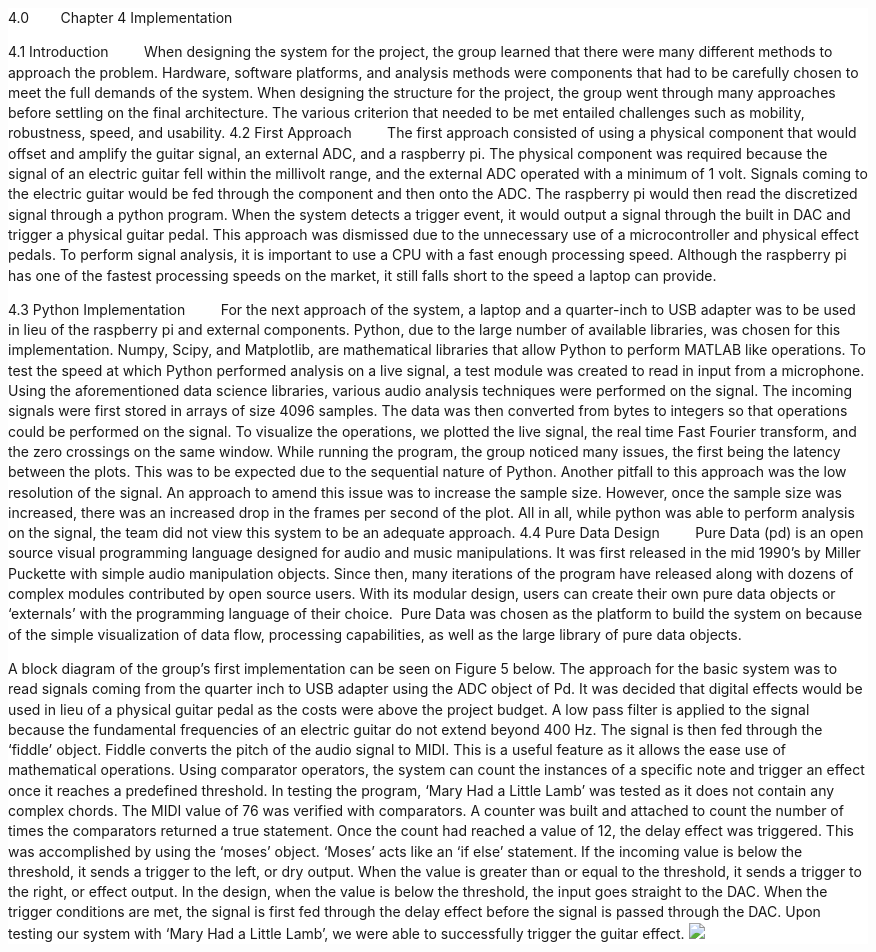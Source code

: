 4.0        Chapter 4 Implementation

4.1 Introduction         When designing the system for the project, the group learned that there were many different methods to approach the problem. Hardware, software platforms, and analysis methods were components that had to be carefully chosen to meet the full demands of the system. When designing the structure for the project, the group went through many approaches before settling on the final architecture. The various criterion that needed to be met entailed challenges such as mobility, robustness, speed, and usability. 4.2 First Approach         The first approach consisted of using a physical component that would offset and amplify the guitar signal, an external ADC, and a raspberry pi. The physical component was required because the signal of an electric guitar fell within the millivolt range, and the external ADC operated with a minimum of 1 volt. Signals coming to the electric guitar would be fed through the component and then onto the ADC. The raspberry pi would then read the discretized signal through a python program. When the system detects a trigger event, it would output a signal through the built in DAC and trigger a physical guitar pedal. This approach was dismissed due to the unnecessary use of a microcontroller and physical effect pedals. To perform signal analysis, it is important to use a CPU with a fast enough processing speed. Although the raspberry pi has one of the fastest processing speeds on the market, it still falls short to the speed a laptop can provide.

4.3 Python Implementation         For the next approach of the system, a laptop and a quarter-inch to USB adapter was to be used in lieu of the raspberry pi and external components. Python, due to the large number of available libraries, was chosen for this implementation. Numpy, Scipy, and Matplotlib, are mathematical libraries that allow Python to perform MATLAB like operations. To test the speed at which Python performed analysis on a live signal, a test module was created to read in input from a microphone. Using the aforementioned data science libraries, various audio analysis techniques were performed on the signal. The incoming signals were first stored in arrays of size 4096 samples. The data was then converted from bytes to integers so that operations could be performed on the signal. To visualize the operations, we plotted the live signal, the real time Fast Fourier transform, and the zero crossings on the same window. While running the program, the group noticed many issues, the first being the latency between the plots. This was to be expected due to the sequential nature of Python. Another pitfall to this approach was the low resolution of the signal. An approach to amend this issue was to increase the sample size. However, once the sample size was increased, there was an increased drop in the frames per second of the plot. All in all, while python was able to perform analysis on the signal, the team did not view this system to be an adequate approach. 4.4 Pure Data Design         Pure Data (pd) is an open source visual programming language designed for audio and music manipulations. It was first released in the mid 1990’s by Miller Puckette with simple audio manipulation objects. Since then, many iterations of the program have released along with dozens of complex modules contributed by open source users. With its modular design, users can create their own pure data objects or ‘externals’ with the programming language of their choice.  Pure Data was chosen as the platform to build the system on because of the simple visualization of data flow, processing capabilities, as well as the large library of pure data objects.

A block diagram of the group’s first implementation can be seen on Figure 5 below. The approach for the basic system was to read signals coming from the quarter inch to USB adapter using the ADC object of Pd. It was decided that digital effects would be used in lieu of a physical guitar pedal as the costs were above the project budget. A low pass filter is applied to the signal because the fundamental frequencies of an electric guitar do not extend beyond 400 Hz. The signal is then fed through the ‘fiddle’ object. Fiddle converts the pitch of the audio signal to MIDI. This is a useful feature as it allows the ease use of mathematical operations. Using comparator operators, the system can count the instances of a specific note and trigger an effect once it reaches a predefined threshold. In testing the program, ‘Mary Had a Little Lamb’ was tested as it does not contain any complex chords. The MIDI value of 76 was verified with comparators. A counter was built and attached to count the number of times the comparators returned a true statement. Once the count had reached a value of 12, the delay effect was triggered. This was accomplished by using the ‘moses’ object. ‘Moses’ acts like an ‘if else’ statement. If the incoming value is below the threshold, it sends a trigger to the left, or dry output. When the value is greater than or equal to the threshold, it sends a trigger to the right, or effect output. In the design, when the value is below the threshold, the input goes straight to the DAC. When the trigger conditions are met, the signal is first fed through the delay effect before the signal is passed through the DAC. Upon testing our system with ‘Mary Had a Little Lamb’, we were able to successfully trigger the guitar effect. [![](https://github.com/bgoonz/Revamped-Automatic-Guitar-Effect-Triggering/raw/master/images/image1.png)](https://github.com/bgoonz/Revamped-Automatic-Guitar-Effect-Triggering/blob/master/images/image1.png)
